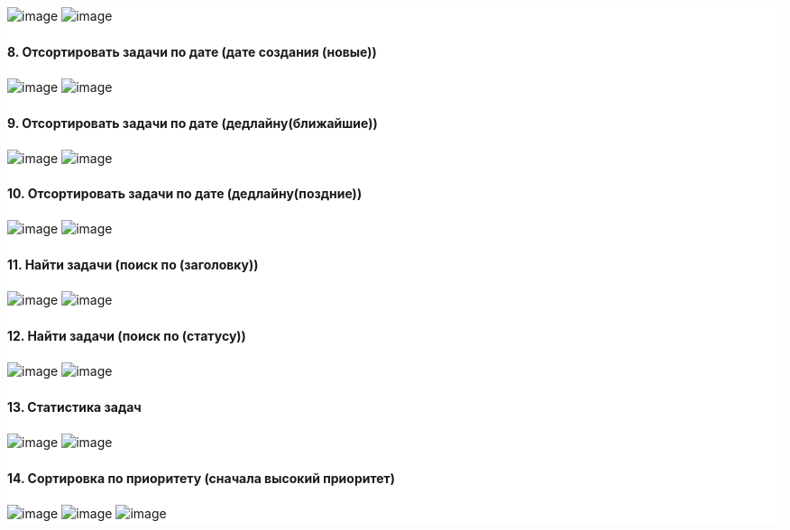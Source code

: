 <img width="551" height="590" alt="image" src="https://github.com/user-attachments/assets/2cd0bb5f-6dce-4f3b-8ae9-77e6650aeef6" />

<img width="570" height="552" alt="image" src="https://github.com/user-attachments/assets/0c53b9d8-dd93-49e7-858e-6be550e28adc" />

#### 8. Отсортировать задачи по дате (дате создания (новые))

<img width="518" height="549" alt="image" src="https://github.com/user-attachments/assets/189a56d0-5d07-4738-a9d3-149a47702280" />

<img width="517" height="619" alt="image" src="https://github.com/user-attachments/assets/6d249643-2fed-40db-8e56-d15ba9432e21" />

#### 9. Отсортировать задачи по дате (дедлайну(ближайшие))

<img width="506" height="581" alt="image" src="https://github.com/user-attachments/assets/1a1c46f7-d190-48de-886c-1fdc2305dc3e" />

<img width="516" height="598" alt="image" src="https://github.com/user-attachments/assets/a1599c0c-c524-4795-8eee-1b1524fedb4a" />

#### 10. Отсортировать задачи по дате (дедлайну(поздние))

<img width="566" height="607" alt="image" src="https://github.com/user-attachments/assets/2f29d58c-d200-4034-baab-f4782f97ecba" />

<img width="547" height="593" alt="image" src="https://github.com/user-attachments/assets/ee69b2f6-ac72-45d4-ab9a-ec3bbf325a16" />

#### 11. Найти задачи (поиск по (заголовку))

<img width="487" height="517" alt="image" src="https://github.com/user-attachments/assets/86532f75-ba96-463f-9d18-77330bd3cd9b" />

<img width="535" height="422" alt="image" src="https://github.com/user-attachments/assets/b4f30875-f2c0-4ad8-a178-863a2b40e7c2" />

#### 12. Найти задачи (поиск по (статусу))

<img width="562" height="525" alt="image" src="https://github.com/user-attachments/assets/3cebf104-c80d-4907-8a05-b87dee117911" />

<img width="522" height="420" alt="image" src="https://github.com/user-attachments/assets/c4dacff0-62fa-4906-b10d-39839e8c67c1" />

#### 13. Статистика задач 

<img width="543" height="491" alt="image" src="https://github.com/user-attachments/assets/cd0a3cb9-9f68-4213-bd31-8543dbf71157" />

<img width="567" height="404" alt="image" src="https://github.com/user-attachments/assets/39eff011-c278-4888-abe3-0162d8e32b0e" />

#### 14. Сортировка по приоритету (сначала высокий приоритет)

<img width="530" height="567" alt="image" src="https://github.com/user-attachments/assets/22d4913e-e1b5-4a67-82fa-33bc2185e175" />

<img width="526" height="618" alt="image" src="https://github.com/user-attachments/assets/6172008f-5d2d-4e65-92e5-1c9a8bae4e70" />

<img width="541" height="633" alt="image" src="https://github.com/user-attachments/assets/06881e91-2860-4ce9-ab7d-faa1a7959c1f" />
